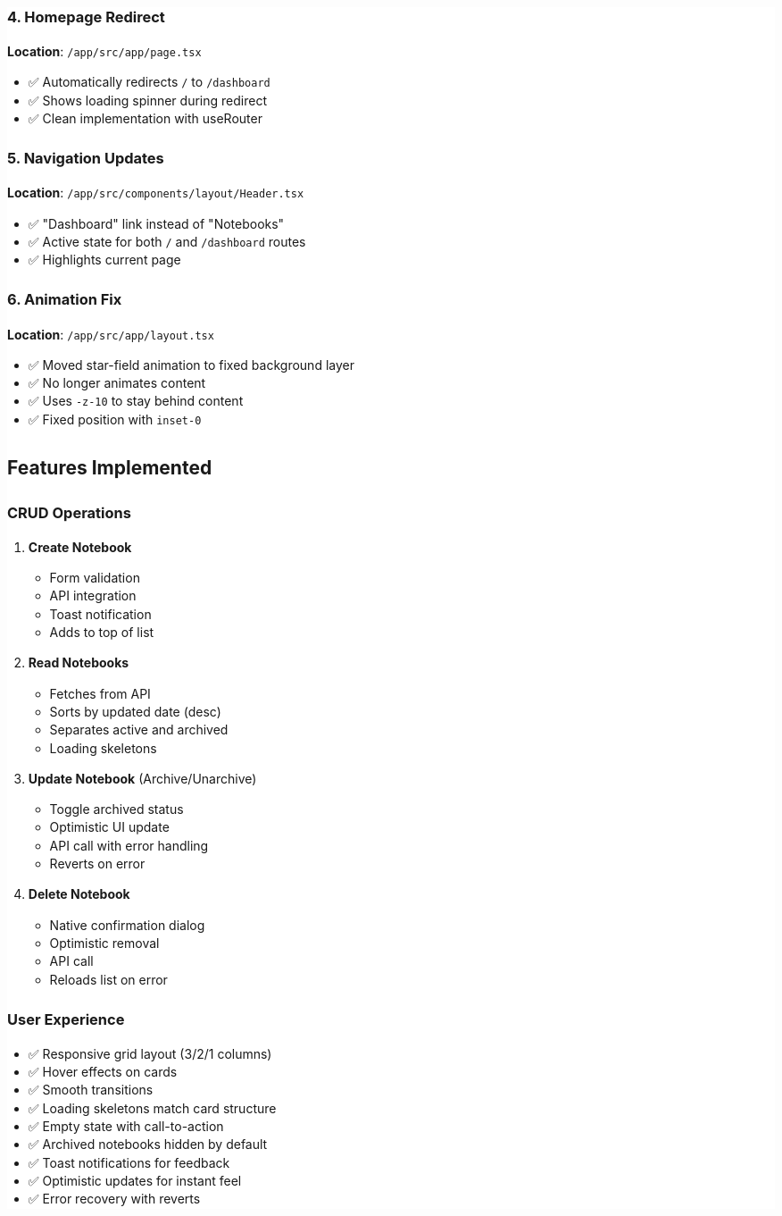 ### 4. Homepage Redirect
**Location**: `/app/src/app/page.tsx`

- ✅ Automatically redirects `/` to `/dashboard`
- ✅ Shows loading spinner during redirect
- ✅ Clean implementation with useRouter

### 5. Navigation Updates
**Location**: `/app/src/components/layout/Header.tsx`

- ✅ "Dashboard" link instead of "Notebooks"
- ✅ Active state for both `/` and `/dashboard` routes
- ✅ Highlights current page

### 6. Animation Fix
**Location**: `/app/src/app/layout.tsx`

- ✅ Moved star-field animation to fixed background layer
- ✅ No longer animates content
- ✅ Uses `-z-10` to stay behind content
- ✅ Fixed position with `inset-0`

## Features Implemented

### CRUD Operations
1. **Create Notebook**
   - Form validation
   - API integration
   - Toast notification
   - Adds to top of list

2. **Read Notebooks**
   - Fetches from API
   - Sorts by updated date (desc)
   - Separates active and archived
   - Loading skeletons

3. **Update Notebook** (Archive/Unarchive)
   - Toggle archived status
   - Optimistic UI update
   - API call with error handling
   - Reverts on error

4. **Delete Notebook**
   - Native confirmation dialog
   - Optimistic removal
   - API call
   - Reloads list on error

### User Experience
- ✅ Responsive grid layout (3/2/1 columns)
- ✅ Hover effects on cards
- ✅ Smooth transitions
- ✅ Loading skeletons match card structure
- ✅ Empty state with call-to-action
- ✅ Archived notebooks hidden by default
- ✅ Toast notifications for feedback
- ✅ Optimistic updates for instant feel
- ✅ Error recovery with reverts
